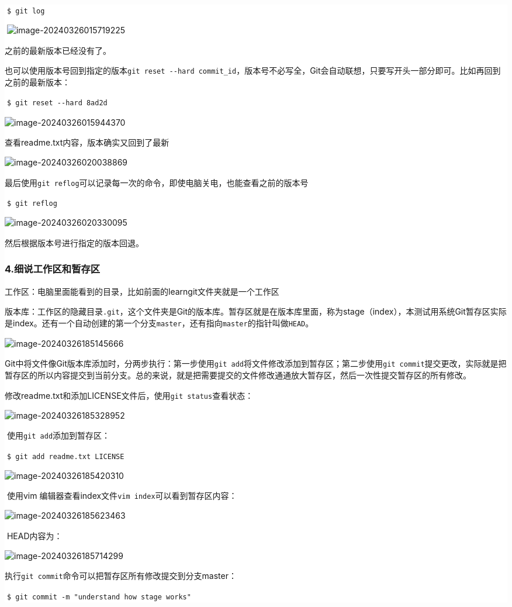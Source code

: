 ​	`$ git log`

​	![image-20240326015719225](C:\Users\Administrator\AppData\Roaming\Typora\typora-user-images\image-20240326015719225.png)

之前的最新版本已经没有了。

​	也可以使用版本号回到指定的版本`git reset --hard commit_id`，版本号不必写全，Git会自动联想，只要写开头一部分即可。比如再回到之前的最新版本：

​	`$ git reset --hard 8ad2d`

![image-20240326015944370](C:\Users\Administrator\AppData\Roaming\Typora\typora-user-images\image-20240326015944370.png)

查看readme.txt内容，版本确实又回到了最新

![image-20240326020038869](C:\Users\Administrator\AppData\Roaming\Typora\typora-user-images\image-20240326020038869.png)

​	最后使用`git reflog`可以记录每一次的命令，即使电脑关电，也能查看之前的版本号

​	`$ git reflog`

![image-20240326020330095](C:\Users\Administrator\AppData\Roaming\Typora\typora-user-images\image-20240326020330095.png)

然后根据版本号进行指定的版本回退。

### 4.细说工作区和暂存区

​	工作区：电脑里面能看到的目录，比如前面的learngit文件夹就是一个工作区

​	版本库：工作区的隐藏目录`.git`，这个文件夹是Git的版本库。暂存区就是在版本库里面，称为stage（index），本测试用系统Git暂存区实际是index。还有一个自动创建的第一个分支`master`，还有指向`master`的指针叫做`HEAD`。

![image-20240326185145666](C:\Users\Administrator\AppData\Roaming\Typora\typora-user-images\image-20240326185145666.png)

​	Git中将文件像Git版本库添加时，分两步执行：第一步使用`git add`将文件修改添加到暂存区；第二步使用`git commit`提交更改，实际就是把暂存区的所以内容提交到当前分支。总的来说，就是把需要提交的文件修改通通放大暂存区，然后一次性提交暂存区的所有修改。

​	修改readme.txt和添加LICENSE文件后，使用`git status`查看状态：

![image-20240326185328952](C:\Users\Administrator\AppData\Roaming\Typora\typora-user-images\image-20240326185328952.png)

​	使用`git add`添加到暂存区：

​	`$ git add readme.txt LICENSE`

![image-20240326185420310](C:\Users\Administrator\AppData\Roaming\Typora\typora-user-images\image-20240326185420310.png)

​	使用vim 编辑器查看index文件`vim index`可以看到暂存区内容：

![image-20240326185623463](C:\Users\Administrator\AppData\Roaming\Typora\typora-user-images\image-20240326185623463.png)

​	HEAD内容为：

![image-20240326185714299](C:\Users\Administrator\AppData\Roaming\Typora\typora-user-images\image-20240326185714299.png)

​	执行`git commit`命令可以把暂存区所有修改提交到分支master：

​	`$ git commit -m "understand how stage works"`
